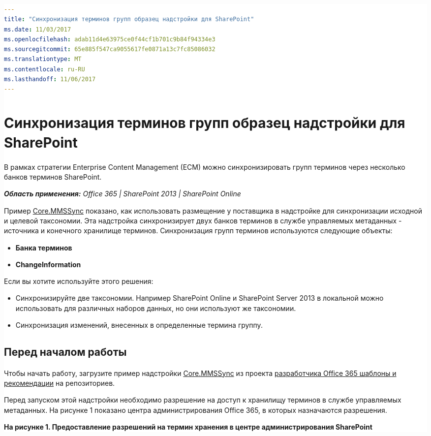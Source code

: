 ```yaml
---
title: "Синхронизация терминов групп образец надстройки для SharePoint"
ms.date: 11/03/2017
ms.openlocfilehash: adab11d4e63975ce0f44cf1b701c9b84f94334e3
ms.sourcegitcommit: 65e885f547ca9055617fe0871a13c7fc85086032
ms.translationtype: MT
ms.contentlocale: ru-RU
ms.lasthandoff: 11/06/2017
---
```

# <a name="synchronize-term-groups-sample-add-in-for-sharepoint"></a>Синхронизация терминов групп образец надстройки для SharePoint

В рамках стратегии Enterprise Content Management (ECM) можно синхронизировать групп терминов через несколько банков терминов SharePoint.
    
_**Область применения:** Office 365 | SharePoint 2013 | SharePoint Online_

Пример [Core.MMSSync](https://github.com/SharePoint/PnP/tree/master/Samples/Core.MMS) показано, как использовать размещение у поставщика в надстройке для синхронизации исходной и целевой таксономии. Эта надстройка синхронизирует двух банков терминов в службе управляемых метаданных - источника и конечного хранилище терминов. Синхронизация групп терминов используются следующие объекты:

- **Банка терминов** 

- **ChangeInformation** 

Если вы хотите используйте этого решения:

- Синхронизируйте две таксономии. Например SharePoint Online и SharePoint Server 2013 в локальной можно использовать для различных наборов данных, но они используют же таксономии.
    
- Синхронизация изменений, внесенных в определенные термина группу.

## <a name="before-you-begin"></a>Перед началом работы
<a name="sectionSection0"> </a>

Чтобы начать работу, загрузите пример надстройки [Core.MMSSync](https://github.com/SharePoint/PnP/tree/master/Samples/Core.MMSSync) из проекта [разработчика Office 365 шаблоны и рекомендации](https://github.com/SharePoint/PnP/tree/dev) на репозиториев.

Перед запуском этой надстройки необходимо разрешение на доступ к хранилищу терминов в службе управляемых метаданных. На рисунке 1 показано центра администрирования Office 365, в которых назначаются разрешения.

**На рисунке 1. Предоставление разрешений на термин хранения в центре администрирования SharePoint**

